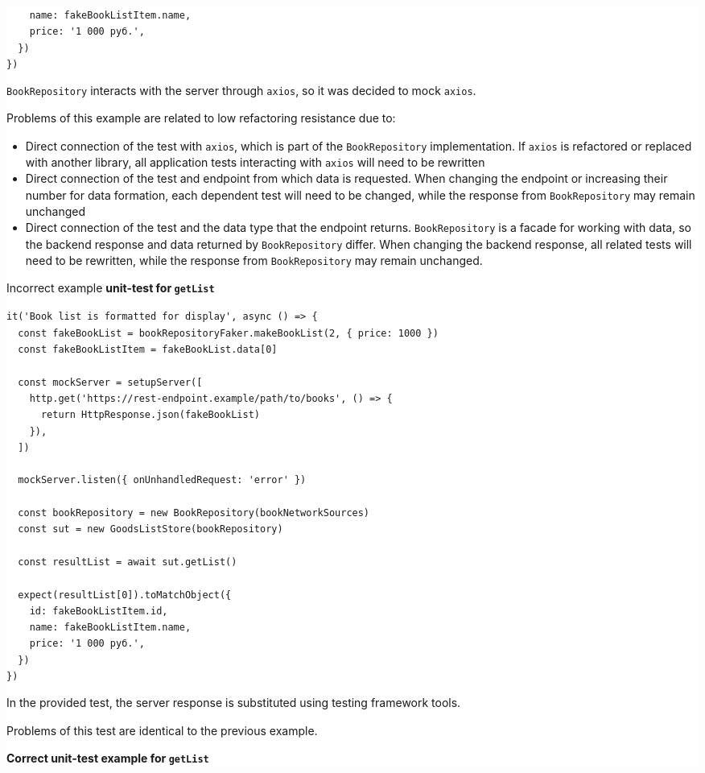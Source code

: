 ```tsx
    name: fakeBookListItem.name,
    price: '1 000 руб.',
  })
})
```

`BookRepository` interacts with the server through `axios`, so it was decided to mock `axios`.

Problems of this example are related to low refactoring resistance due to:

- Direct connection of the test with `axios`, which is part of the `BookRepository` implementation. If `axios` is refactored or replaced with another library, all application tests interacting with `axios` will need to be rewritten
- Direct connection of the test and endpoint from which data is requested. When changing the endpoint or increasing their number for data formation, each dependent test will need to be changed, while the response from `BookRepository` may remain unchanged
- Direct connection of the test and the data type that the endpoint returns. `BookRepository` is a facade for working with data, so the backend response and data returned by `BookRepository` differ. When changing the backend response, all related tests will need to be rewritten, while the response from `BookRepository` may remain unchanged.

Incorrect example **unit-test for `getList`**

```tsx
it('Book list is formatted for display', async () => {
  const fakeBookList = bookRepositoryFaker.makeBookList(2, { price: 1000 })
  const fakeBookListItem = fakeBookList.data[0]

  const mockServer = setupServer([
    http.get('https://rest-endpoint.example/path/to/books', () => {
      return HttpResponse.json(fakeBookList)
    }),
  ])

  mockServer.listen({ onUnhandledRequest: 'error' })

  const bookRepository = new BookRepository(bookNetworkSources)
  const sut = new GoodsListStore(bookRepository)

  const resultList = await sut.getList()

  expect(resultList[0]).toMatchObject({
    id: fakeBookListItem.id,
    name: fakeBookListItem.name,
    price: '1 000 руб.',
  })
})
```

In the provided test, the server response is substituted using testing framework tools.

Problems of this test are identical to the previous example.

**Correct unit-test example for `getList`**
